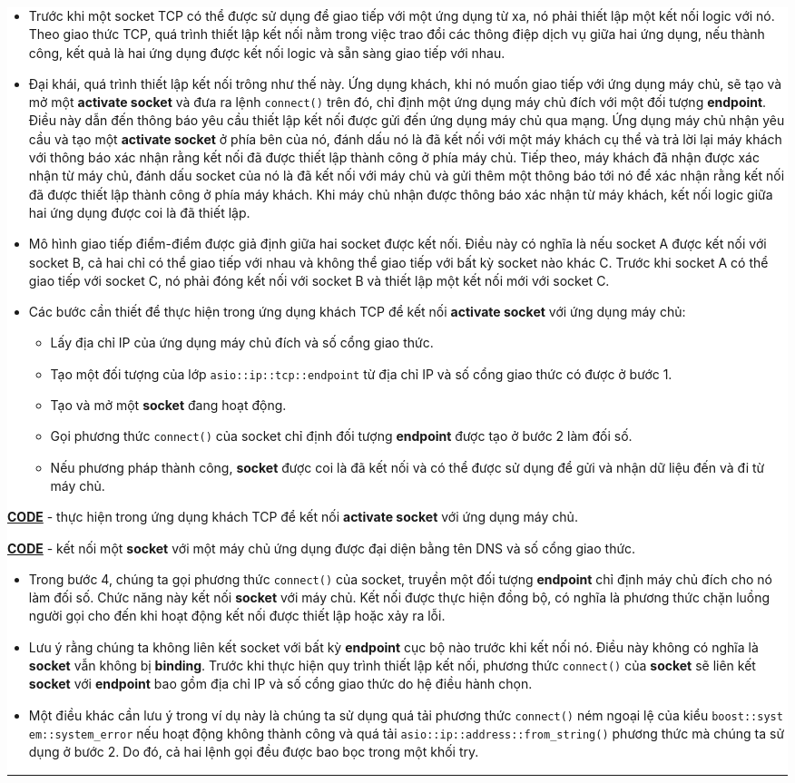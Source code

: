 - Trước khi một socket TCP có thể được sử dụng để giao tiếp với một ứng dụng từ xa, nó phải thiết lập một kết nối logic với nó. Theo giao thức TCP, quá trình thiết lập kết nối nằm trong việc trao đổi các thông điệp dịch vụ giữa hai ứng dụng, nếu thành công, kết quả là hai ứng dụng được kết nối logic và sẵn sàng giao tiếp với nhau.

- Đại khái, quá trình thiết lập kết nối trông như thế này. Ứng dụng khách, khi nó muốn giao tiếp với ứng dụng máy chủ, sẽ tạo và mở một **activate socket** và đưa ra lệnh `connect()` trên đó, chỉ định một ứng dụng máy chủ đích với một đối tượng **endpoint**. Điều này dẫn đến thông báo yêu cầu thiết lập kết nối được gửi đến ứng dụng máy chủ qua mạng. Ứng dụng máy chủ nhận yêu cầu và tạo một **activate socket** ở phía bên của nó, đánh dấu nó là đã kết nối với một máy khách cụ thể và trả lời lại máy khách với thông báo xác nhận rằng kết nối đã được thiết lập thành công ở phía máy chủ. Tiếp theo, máy khách đã nhận được xác nhận từ máy chủ, đánh dấu socket của nó là đã kết nối với máy chủ và gửi thêm một thông báo tới nó để xác nhận rằng kết nối đã được thiết lập thành công ở phía máy khách. Khi máy chủ nhận được thông báo xác nhận từ máy khách, kết nối logic giữa hai ứng dụng được coi là đã thiết lập.

- Mô hình giao tiếp điểm-điểm được giả định giữa hai socket được kết nối. Điều này có nghĩa là nếu socket A được kết nối với socket B, cả hai chỉ có thể giao tiếp với nhau và không thể giao tiếp với bất kỳ socket nào khác C. Trước khi socket A có thể giao tiếp với socket C, nó phải đóng kết nối với socket B và thiết lập một kết nối mới với socket C.

- Các bước cần thiết để thực hiện trong ứng dụng khách TCP để kết nối **activate socket** với ứng dụng máy chủ:

    - Lấy địa chỉ IP của ứng dụng máy chủ đích và số cổng giao thức.

    - Tạo một đối tượng của lớp `asio::ip::tcp::endpoint` từ địa chỉ IP và số cổng giao thức có được ở bước 1.

    - Tạo và mở một **socket** đang hoạt động.

    - Gọi phương thức `connect()` của socket chỉ định đối tượng **endpoint** được tạo ở bước 2 làm đối số.

    - Nếu phương pháp thành công, **socket** được coi là đã kết nối và có thể được sử dụng để gửi và nhận dữ liệu đến và đi từ máy chủ.

[**CODE**](asio-example/chapter-1/Connecting_a_socket.cpp) - thực hiện trong ứng dụng khách TCP để kết nối **activate socket** với ứng dụng máy chủ.

[**CODE**](asio-example/chapter-1/Connecting_a_socket_DNS_name.cpp) - kết nối một **socket** với một máy chủ ứng dụng được đại diện bằng tên DNS và số cổng giao thức.

- Trong bước 4, chúng ta gọi phương thức `connect()` của socket, truyền một đối tượng **endpoint** chỉ định máy chủ đích cho nó làm đối số. Chức năng này kết nối **socket** với máy chủ. Kết nối được thực hiện đồng bộ, có nghĩa là phương thức chặn luồng người gọi cho đến khi hoạt động kết nối được thiết lập hoặc xảy ra lỗi.

- Lưu ý rằng chúng ta không liên kết socket với bất kỳ **endpoint** cục bộ nào trước khi kết nối nó. Điều này không có nghĩa là **socket** vẫn không bị **binding**. Trước khi thực hiện quy trình thiết lập kết nối, phương thức `connect()` của **socket** sẽ liên kết **socket** với **endpoint** bao gồm địa chỉ IP và số cổng giao thức do hệ điều hành chọn.

- Một điều khác cần lưu ý trong ví dụ này là chúng ta sử dụng quá tải phương thức `connect()` ném ngoại lệ của kiểu `boost::system::system_error` nếu hoạt động không thành công và quá tải `asio::ip::address::from_string()` phương thức mà chúng ta sử dụng ở bước 2. Do đó, cả hai lệnh gọi đều được bao bọc trong một khối try.

---